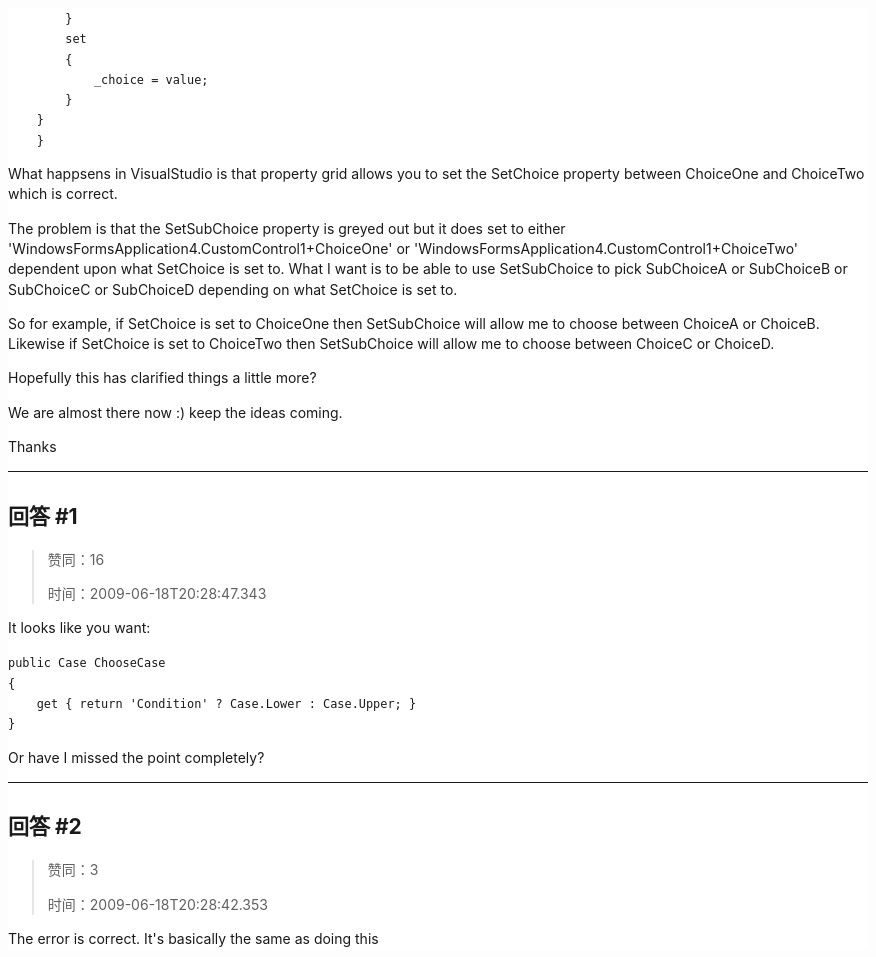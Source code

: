 ```
        }
        set
        {
            _choice = value;
        }
    }      
    } 
```

What happsens in VisualStudio is that property grid allows you to set the SetChoice property between ChoiceOne and ChoiceTwo which is correct.

The problem is that the SetSubChoice property is greyed out but it does set to either 'WindowsFormsApplication4.CustomControl1+ChoiceOne' or 'WindowsFormsApplication4.CustomControl1+ChoiceTwo' dependent upon what SetChoice is set to. What I want is to be able to use SetSubChoice to pick SubChoiceA or SubChoiceB or SubChoiceC or SubChoiceD depending on what SetChoice is set to.

So for example, if SetChoice is set to ChoiceOne then SetSubChoice will allow me to choose between ChoiceA or ChoiceB. Likewise if SetChoice is set to ChoiceTwo then SetSubChoice will allow me to choose between ChoiceC or ChoiceD.

Hopefully this has clarified things a little more?

We are almost there now :) keep the ideas coming.

Thanks

* * *

## 回答 #1

> 赞同：16
> 
> 时间：2009-06-18T20:28:47.343

It looks like you want:

```
public Case ChooseCase
{
    get { return 'Condition' ? Case.Lower : Case.Upper; }
} 
```

Or have I missed the point completely?

* * *

## 回答 #2

> 赞同：3
> 
> 时间：2009-06-18T20:28:42.353

The error is correct. It's basically the same as doing this
